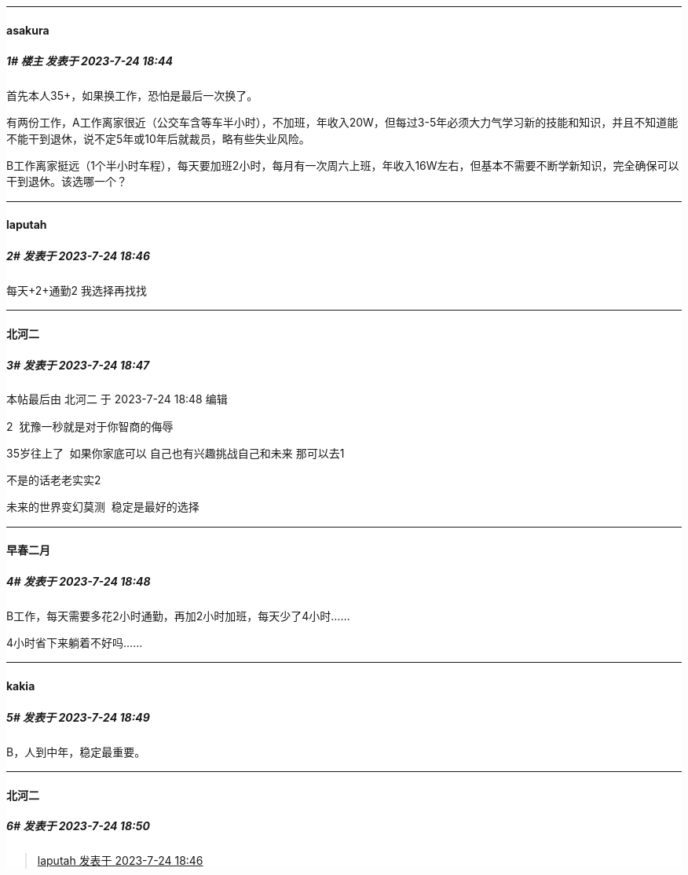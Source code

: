 
*****

####  asakura  
##### 1#       楼主       发表于 2023-7-24 18:44

首先本人35+，如果换工作，恐怕是最后一次换了。

有两份工作，A工作离家很近（公交车含等车半小时），不加班，年收入20W，但每过3-5年必须大力气学习新的技能和知识，并且不知道能不能干到退休，说不定5年或10年后就裁员，略有些失业风险。

B工作离家挺远（1个半小时车程），每天要加班2小时，每月有一次周六上班，年收入16W左右，但基本不需要不断学新知识，完全确保可以干到退休。该选哪一个？

*****

####  laputah  
##### 2#       发表于 2023-7-24 18:46

每天+2+通勤2 我选择再找找 

*****

####  北河二  
##### 3#       发表于 2023-7-24 18:47

 本帖最后由 北河二 于 2023-7-24 18:48 编辑 

2  犹豫一秒就是对于你智商的侮辱

35岁往上了  如果你家底可以 自己也有兴趣挑战自己和未来 那可以去1 

不是的话老老实实2   

未来的世界变幻莫测  稳定是最好的选择 

*****

####  早春二月  
##### 4#       发表于 2023-7-24 18:48

B工作，每天需要多花2小时通勤，再加2小时加班，每天少了4小时……

4小时省下来躺着不好吗……

*****

####  kakia  
##### 5#       发表于 2023-7-24 18:49

B，人到中年，稳定最重要。

*****

####  北河二  
##### 6#       发表于 2023-7-24 18:50

<blockquote><a href="httphttps://bbs.saraba1st.com/2b/forum.php?mod=redirect&amp;goto=findpost&amp;pid=61773384&amp;ptid=2145704" target="_blank">laputah 发表于 2023-7-24 18:46</a>
